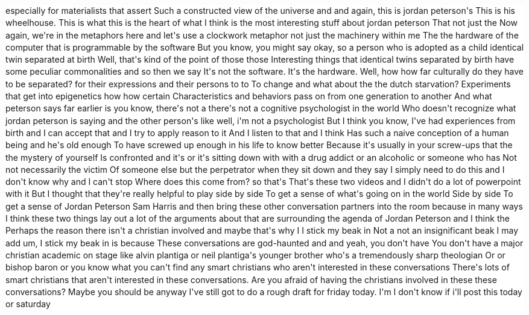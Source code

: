 especially for materialists that assert Such a constructed view of the universe and and again, this is jordan peterson's This is his wheelhouse. This is what this is the heart of what I think is the most interesting stuff about jordan peterson That not just the Now again, we're in the metaphors here and let's use a clockwork metaphor not just the machinery within me The the hardware of the computer that is programmable by the software But you know, you might say okay, so a person who is adopted as a child identical twin separated at birth Well, that's kind of the point of those those Interesting things that identical twins separated by birth have some peculiar commonalities and so then we say It's not the software. It's the hardware. Well, how how far culturally do they have to be separated? for their expressions and their persons to to To change and what about the the dutch starvation? Experiments that get into epigenetics how how certain Characteristics and behaviors pass on from one generation to another And what peterson says far earlier is you know, there's not a there's not a cognitive psychologist in the world Who doesn't recognize what jordan peterson is saying and the other person's like well, i'm not a psychologist But I think you know, I've had experiences from birth and I can accept that and I try to apply reason to it And I listen to that and I think Has such a naive conception of a human being and he's old enough To have screwed up enough in his life to know better Because it's usually in your screw-ups that the the mystery of yourself Is confronted and it's or it's sitting down with with a drug addict or an alcoholic or someone who has Not not necessarily the victim Of someone else but the perpetrator when they sit down and they say I simply need to do this and I don't know why and I can't stop Where does this come from? so that's That's these two videos and I didn't do a lot of powerpoint with it But I thought that they're really helpful to play side by side To get a sense of what's going on in the world Side by side To get a sense of Jordan Peterson Sam Harris and then bring these other conversation partners into the room because in many ways I think these two things lay out a lot of the arguments about that are surrounding the agenda of Jordan Peterson and I think the Perhaps the reason there isn't a christian involved and maybe that's why I I stick my beak in Not a not an insignificant beak I may add um, I stick my beak in is because These conversations are god-haunted and and yeah, you don't have You don't have a major christian academic on stage like alvin plantiga or neil plantiga's younger brother who's a tremendously sharp theologian Or or bishop baron or you know what you can't find any smart christians who aren't interested in these conversations There's lots of smart christians that aren't interested in these conversations. Are you afraid of having the christians involved in these these conversations? Maybe you should be anyway I've still got to do a rough draft for friday today. I'm I don't know if i'll post this today or saturday